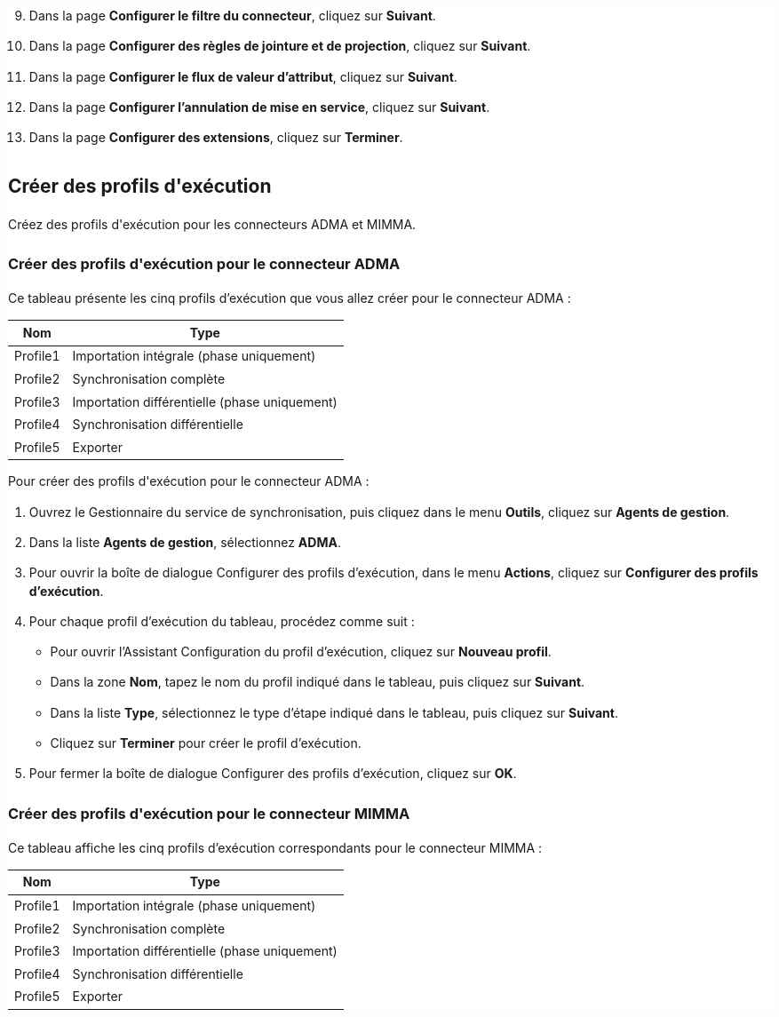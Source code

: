 9. Dans la page **Configurer le filtre du connecteur**, cliquez sur **Suivant**.

10. Dans la page **Configurer des règles de jointure et de projection**, cliquez sur **Suivant**.

11. Dans la page **Configurer le flux de valeur d’attribut**, cliquez sur **Suivant**.

12. Dans la page **Configurer l’annulation de mise en service**, cliquez sur **Suivant**.

13. Dans la page **Configurer des extensions**, cliquez sur **Terminer**.


## Créer des profils d'exécution

Créez des profils d'exécution pour les connecteurs ADMA et MIMMA.

### Créer des profils d'exécution pour le connecteur ADMA

Ce tableau présente les cinq profils d’exécution que vous allez créer pour le connecteur ADMA :

| Nom | Type |
| ---- | ---- |
| Profile1 | Importation intégrale (phase uniquement) |
| Profile2 | Synchronisation complète |
| Profile3 | Importation différentielle (phase uniquement) |
| Profile4 | Synchronisation différentielle |
| Profile5 | Exporter |

Pour créer des profils d'exécution pour le connecteur ADMA :

1. Ouvrez le Gestionnaire du service de synchronisation, puis cliquez dans le menu **Outils**, cliquez sur **Agents de gestion**.

2. Dans la liste **Agents de gestion**, sélectionnez **ADMA**.

3. Pour ouvrir la boîte de dialogue Configurer des profils d’exécution, dans le menu **Actions**, cliquez sur **Configurer des profils d’exécution**.

4. Pour chaque profil d’exécution du tableau, procédez comme suit :

    - Pour ouvrir l’Assistant Configuration du profil d’exécution, cliquez sur **Nouveau profil**.

    - Dans la zone **Nom**, tapez le nom du profil indiqué dans le tableau, puis cliquez sur **Suivant**.

    - Dans la liste **Type**, sélectionnez le type d’étape indiqué dans le tableau, puis cliquez sur **Suivant**.

    - Cliquez sur **Terminer** pour créer le profil d’exécution.

5. Pour fermer la boîte de dialogue Configurer des profils d’exécution, cliquez sur **OK**.

### Créer des profils d'exécution pour le connecteur MIMMA

Ce tableau affiche les cinq profils d’exécution correspondants pour le connecteur MIMMA :

| Nom | Type |
| -------- | -------- |
| Profile1 | Importation intégrale (phase uniquement) |
| Profile2 | Synchronisation complète |
| Profile3 | Importation différentielle (phase uniquement) |
| Profile4 | Synchronisation différentielle |
| Profile5 | Exporter |
